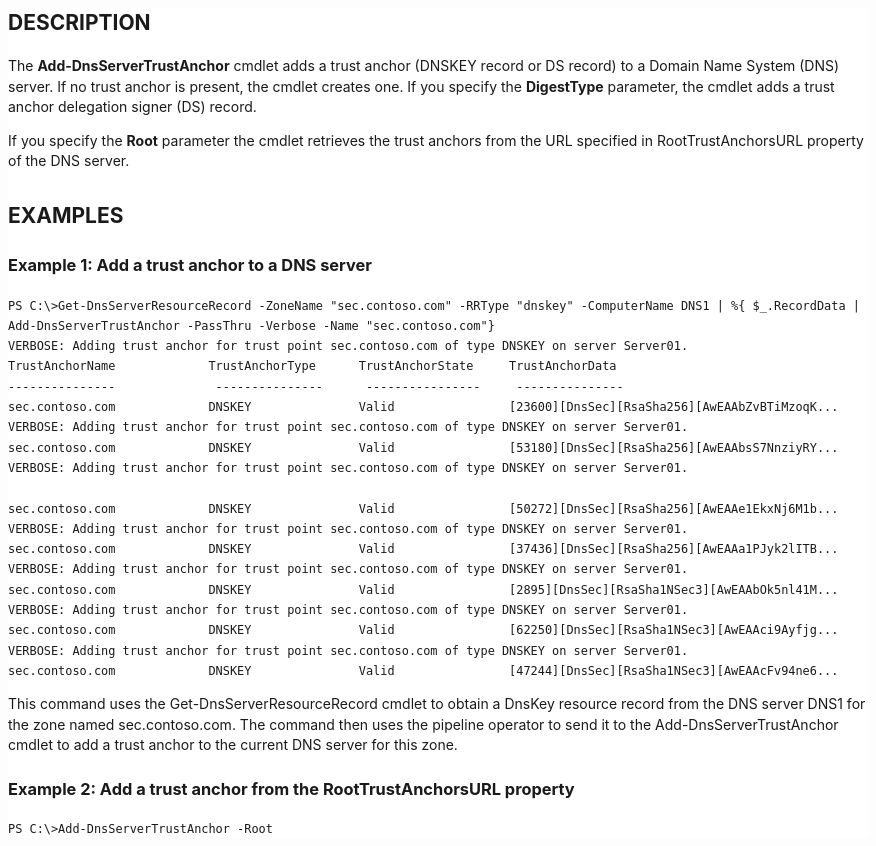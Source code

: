 ## DESCRIPTION
The **Add-DnsServerTrustAnchor** cmdlet adds a trust anchor (DNSKEY record or DS record) to a Domain Name System (DNS) server.
If no trust anchor is present, the cmdlet creates one.
If you specify the **DigestType** parameter, the cmdlet adds a trust anchor delegation signer (DS) record.

If you specify the **Root** parameter the cmdlet retrieves the trust anchors from the URL specified in RootTrustAnchorsURL property of the DNS server.

## EXAMPLES

### Example 1: Add a trust anchor to a DNS server
```
PS C:\>Get-DnsServerResourceRecord -ZoneName "sec.contoso.com" -RRType "dnskey" -ComputerName DNS1 | %{ $_.RecordData | Add-DnsServerTrustAnchor -PassThru -Verbose -Name "sec.contoso.com"}
VERBOSE: Adding trust anchor for trust point sec.contoso.com of type DNSKEY on server Server01. 
TrustAnchorName             TrustAnchorType      TrustAnchorState     TrustAnchorData
---------------              ---------------      ----------------     ---------------
sec.contoso.com             DNSKEY               Valid                [23600][DnsSec][RsaSha256][AwEAAbZvBTiMzoqK... 
VERBOSE: Adding trust anchor for trust point sec.contoso.com of type DNSKEY on server Server01. 
sec.contoso.com             DNSKEY               Valid                [53180][DnsSec][RsaSha256][AwEAAbsS7NnziyRY... 
VERBOSE: Adding trust anchor for trust point sec.contoso.com of type DNSKEY on server Server01. 

sec.contoso.com             DNSKEY               Valid                [50272][DnsSec][RsaSha256][AwEAAe1EkxNj6M1b... 
VERBOSE: Adding trust anchor for trust point sec.contoso.com of type DNSKEY on server Server01. 
sec.contoso.com             DNSKEY               Valid                [37436][DnsSec][RsaSha256][AwEAAa1PJyk2lITB... 
VERBOSE: Adding trust anchor for trust point sec.contoso.com of type DNSKEY on server Server01. 
sec.contoso.com             DNSKEY               Valid                [2895][DnsSec][RsaSha1NSec3][AwEAAbOk5nl41M... 
VERBOSE: Adding trust anchor for trust point sec.contoso.com of type DNSKEY on server Server01. 
sec.contoso.com             DNSKEY               Valid                [62250][DnsSec][RsaSha1NSec3][AwEAAci9Ayfjg... 
VERBOSE: Adding trust anchor for trust point sec.contoso.com of type DNSKEY on server Server01. 
sec.contoso.com             DNSKEY               Valid                [47244][DnsSec][RsaSha1NSec3][AwEAAcFv94ne6...
```

This command uses the Get-DnsServerResourceRecord cmdlet to obtain a DnsKey resource record from the DNS server DNS1 for the zone named sec.contoso.com.
The command then uses the pipeline operator to send it to the Add-DnsServerTrustAnchor cmdlet to add a trust anchor to the current DNS server for this zone.

### Example 2: Add a trust anchor from the RootTrustAnchorsURL property
```
PS C:\>Add-DnsServerTrustAnchor -Root
```
